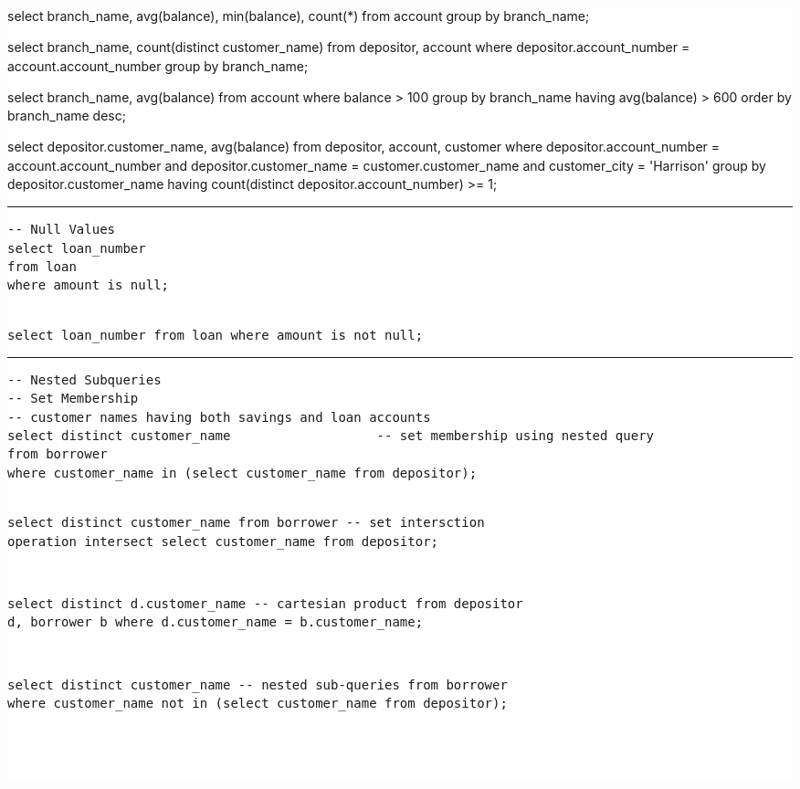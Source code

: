 select branch_name, avg(balance), min(balance), count(*)
from account
group by branch_name;

select branch_name, count(distinct customer_name)
from depositor, account
where depositor.account_number = account.account_number
group by branch_name;

select branch_name, avg(balance)
from account
where balance > 100
group by branch_name
having avg(balance) > 600
order by branch_name desc;

select depositor.customer_name, avg(balance)
from depositor, account, customer
where depositor.account_number = account.account_number and
depositor.customer_name = customer.customer_name and
customer_city = 'Harrison'
group by depositor.customer_name
having count(distinct depositor.account_number) >= 1;
</pre>
<hr>
<pre>
-- Null Values
select loan_number
from loan
where amount is null;

select loan_number
from loan
where amount is not null;
</pre>
<hr>
<pre>
-- Nested Subqueries
-- Set Membership
-- customer names having both savings and loan accounts
select distinct customer_name                   -- set membership using nested query
from borrower
where customer_name in (select customer_name from depositor);

select distinct customer_name from borrower   -- set intersction operation
intersect
select customer_name from depositor;

select distinct d.customer_name                 -- cartesian product
from depositor d, borrower b
where d.customer_name = b.customer_name;

select distinct customer_name                   -- nested sub-queries
from borrower
where customer_name not in (select customer_name from depositor);
